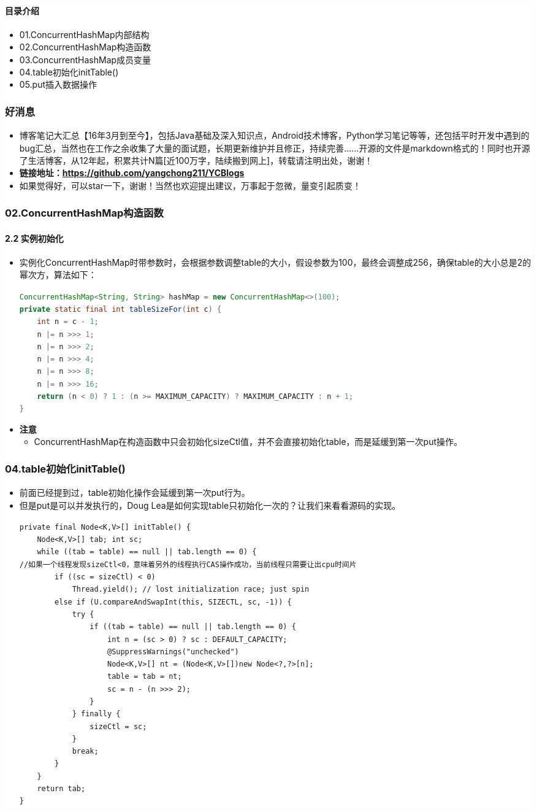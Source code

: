 #### 目录介绍
- 01.ConcurrentHashMap内部结构
- 02.ConcurrentHashMap构造函数
- 03.ConcurrentHashMap成员变量
- 04.table初始化initTable()
- 05.put插入数据操作




### 好消息
- 博客笔记大汇总【16年3月到至今】，包括Java基础及深入知识点，Android技术博客，Python学习笔记等等，还包括平时开发中遇到的bug汇总，当然也在工作之余收集了大量的面试题，长期更新维护并且修正，持续完善……开源的文件是markdown格式的！同时也开源了生活博客，从12年起，积累共计N篇[近100万字，陆续搬到网上]，转载请注明出处，谢谢！
- **链接地址：https://github.com/yangchong211/YCBlogs**
- 如果觉得好，可以star一下，谢谢！当然也欢迎提出建议，万事起于忽微，量变引起质变！




### 02.ConcurrentHashMap构造函数
#### 2.2 实例初始化
- 实例化ConcurrentHashMap时带参数时，会根据参数调整table的大小，假设参数为100，最终会调整成256，确保table的大小总是2的幂次方，算法如下：
    ```java
    ConcurrentHashMap<String, String> hashMap = new ConcurrentHashMap<>(100);
    private static final int tableSizeFor(int c) {
        int n = c - 1;
        n |= n >>> 1;
        n |= n >>> 2;
        n |= n >>> 4;
        n |= n >>> 8;
        n |= n >>> 16;
        return (n < 0) ? 1 : (n >= MAXIMUM_CAPACITY) ? MAXIMUM_CAPACITY : n + 1;
    }
    ```
- **注意**
    - ConcurrentHashMap在构造函数中只会初始化sizeCtl值，并不会直接初始化table，而是延缓到第一次put操作。



### 04.table初始化initTable()
- 前面已经提到过，table初始化操作会延缓到第一次put行为。
- 但是put是可以并发执行的，Doug Lea是如何实现table只初始化一次的？让我们来看看源码的实现。
    ```
    private final Node<K,V>[] initTable() {
        Node<K,V>[] tab; int sc;
        while ((tab = table) == null || tab.length == 0) {
    //如果一个线程发现sizeCtl<0，意味着另外的线程执行CAS操作成功，当前线程只需要让出cpu时间片
            if ((sc = sizeCtl) < 0) 
                Thread.yield(); // lost initialization race; just spin
            else if (U.compareAndSwapInt(this, SIZECTL, sc, -1)) {
                try {
                    if ((tab = table) == null || tab.length == 0) {
                        int n = (sc > 0) ? sc : DEFAULT_CAPACITY;
                        @SuppressWarnings("unchecked")
                        Node<K,V>[] nt = (Node<K,V>[])new Node<?,?>[n];
                        table = tab = nt;
                        sc = n - (n >>> 2);
                    }
                } finally {
                    sizeCtl = sc;
                }
                break;
            }
        }
        return tab;
    }